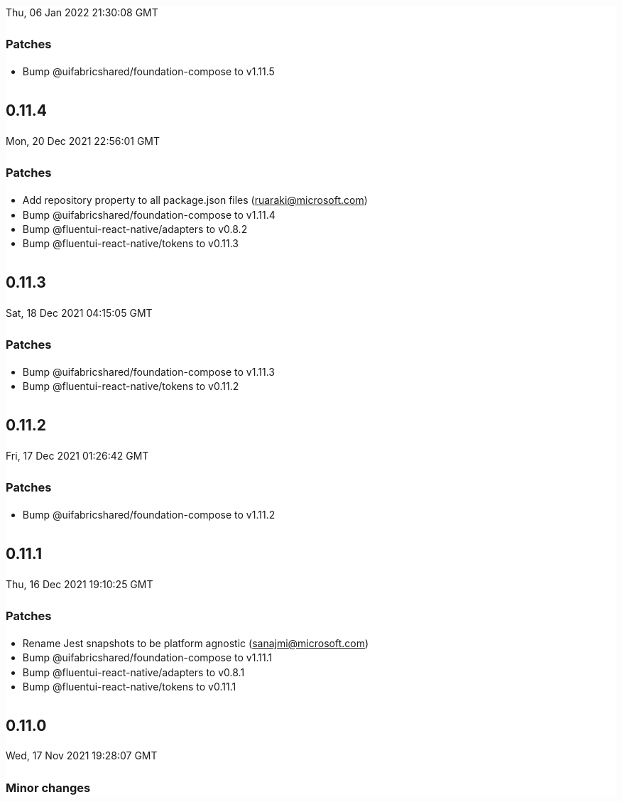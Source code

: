 Thu, 06 Jan 2022 21:30:08 GMT

### Patches

- Bump @uifabricshared/foundation-compose to v1.11.5

## 0.11.4

Mon, 20 Dec 2021 22:56:01 GMT

### Patches

- Add repository property to all package.json files (ruaraki@microsoft.com)
- Bump @uifabricshared/foundation-compose to v1.11.4
- Bump @fluentui-react-native/adapters to v0.8.2
- Bump @fluentui-react-native/tokens to v0.11.3

## 0.11.3

Sat, 18 Dec 2021 04:15:05 GMT

### Patches

- Bump @uifabricshared/foundation-compose to v1.11.3
- Bump @fluentui-react-native/tokens to v0.11.2

## 0.11.2

Fri, 17 Dec 2021 01:26:42 GMT

### Patches

- Bump @uifabricshared/foundation-compose to v1.11.2

## 0.11.1

Thu, 16 Dec 2021 19:10:25 GMT

### Patches

- Rename Jest snapshots to be platform agnostic  (sanajmi@microsoft.com)
- Bump @uifabricshared/foundation-compose to v1.11.1
- Bump @fluentui-react-native/adapters to v0.8.1
- Bump @fluentui-react-native/tokens to v0.11.1

## 0.11.0

Wed, 17 Nov 2021 19:28:07 GMT

### Minor changes

